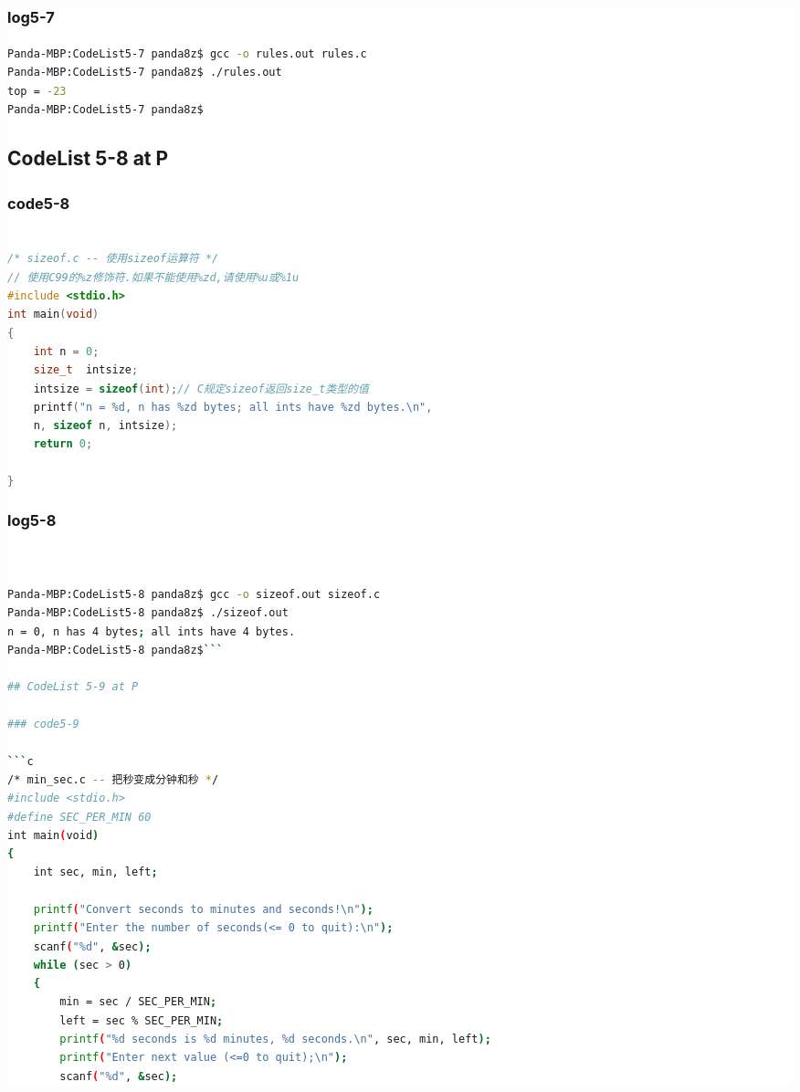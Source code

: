 ### log5-7

```bash
Panda-MBP:CodeList5-7 panda8z$ gcc -o rules.out rules.c
Panda-MBP:CodeList5-7 panda8z$ ./rules.out
top = -23
Panda-MBP:CodeList5-7 panda8z$

```

## CodeList 5-8 at P

### code5-8

```c

/* sizeof.c -- 使用sizeof运算符 */
// 使用C99的%z修饰符.如果不能使用%zd,请使用%u或%1u
#include <stdio.h>
int main(void)
{
    int n = 0;
    size_t  intsize;
    intsize = sizeof(int);// C规定sizeof返回size_t类型的值
    printf("n = %d, n has %zd bytes; all ints have %zd bytes.\n",
    n, sizeof n, intsize);
    return 0;

}

```

### log5-8

```bash


Panda-MBP:CodeList5-8 panda8z$ gcc -o sizeof.out sizeof.c
Panda-MBP:CodeList5-8 panda8z$ ./sizeof.out
n = 0, n has 4 bytes; all ints have 4 bytes.
Panda-MBP:CodeList5-8 panda8z$```

## CodeList 5-9 at P

### code5-9

```c
/* min_sec.c -- 把秒变成分钟和秒 */
#include <stdio.h>
#define SEC_PER_MIN 60
int main(void)
{
    int sec, min, left;

    printf("Convert seconds to minutes and seconds!\n");
    printf("Enter the number of seconds(<= 0 to quit):\n");
    scanf("%d", &sec);
    while (sec > 0)
    {
        min = sec / SEC_PER_MIN;
        left = sec % SEC_PER_MIN;
        printf("%d seconds is %d minutes, %d seconds.\n", sec, min, left);
        printf("Enter next value (<=0 to quit);\n");
        scanf("%d", &sec);
```
